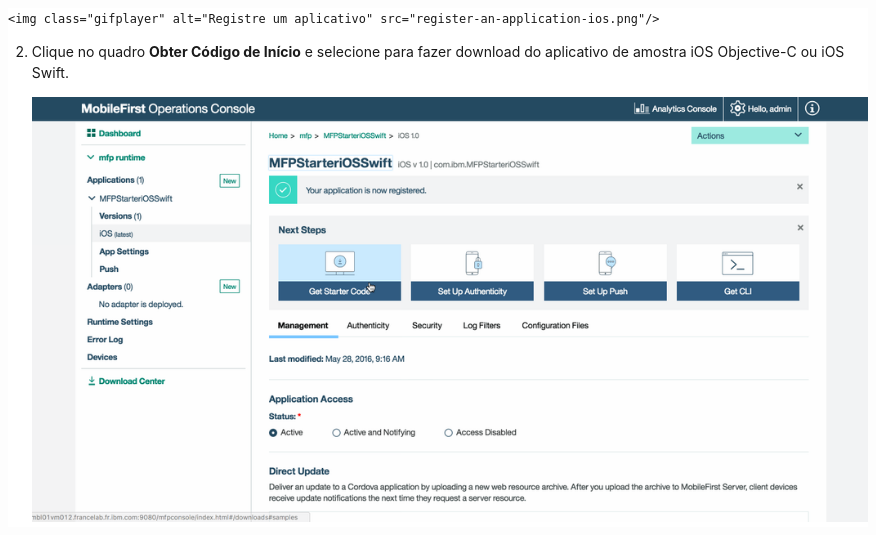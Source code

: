     <img class="gifplayer" alt="Registre um aplicativo" src="register-an-application-ios.png"/>
 
2. Clique no quadro **Obter Código de Início** e selecione para fazer download do aplicativo de amostra iOS Objective-C
ou iOS Swift.

    <img class="gifplayer" alt="Download do aplicativo de amostra" src="download-starter-code-ios.png"/>
    